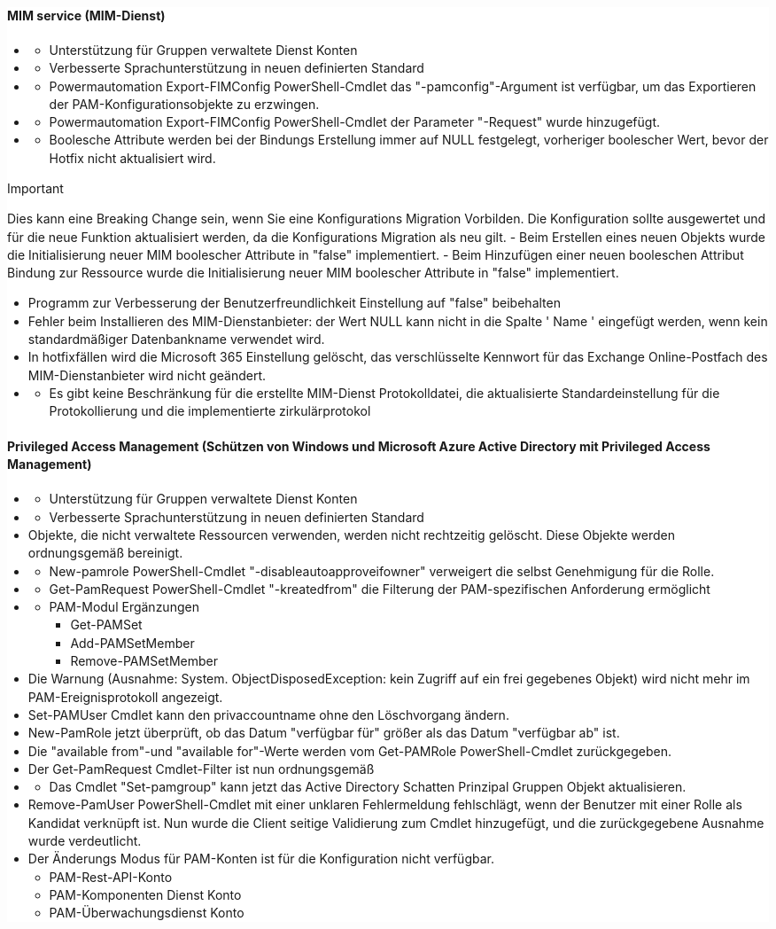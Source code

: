 #### <a name="mim-service"></a>MIM service (MIM-Dienst)
- * Unterstützung für Gruppen verwaltete Dienst Konten
- * Verbesserte Sprachunterstützung in neuen definierten Standard
- * Powermautomation Export-FIMConfig PowerShell-Cmdlet das "-pamconfig"-Argument ist verfügbar, um das Exportieren der PAM-Konfigurationsobjekte zu erzwingen.
- * Powermautomation Export-FIMConfig PowerShell-Cmdlet der Parameter "-Request" wurde hinzugefügt.
- * Boolesche Attribute werden bei der Bindungs Erstellung immer auf NULL festgelegt, vorheriger boolescher Wert, bevor der Hotfix nicht aktualisiert wird.
> [!IMPORTANT]
>Dies kann eine Breaking Change sein, wenn Sie eine Konfigurations Migration Vorbilden. Die Konfiguration sollte ausgewertet und für die neue Funktion aktualisiert werden, da die Konfigurations Migration als neu gilt. 
    - Beim Erstellen eines neuen Objekts wurde die Initialisierung neuer MIM boolescher Attribute in "false" implementiert.
    - Beim Hinzufügen einer neuen booleschen Attribut Bindung zur Ressource wurde die Initialisierung neuer MIM boolescher Attribute in "false" implementiert.
- Programm zur Verbesserung der Benutzerfreundlichkeit Einstellung auf "false" beibehalten 
- Fehler beim Installieren des MIM-Dienstanbieter: der Wert NULL kann nicht in die Spalte ' Name ' eingefügt werden, wenn kein standardmäßiger Datenbankname verwendet wird.
- In hotfixfällen wird die Microsoft 365 Einstellung gelöscht, das verschlüsselte Kennwort für das Exchange Online-Postfach des MIM-Dienstanbieter wird nicht geändert.
- * Es gibt keine Beschränkung für die erstellte MIM-Dienst Protokolldatei, die aktualisierte Standardeinstellung für die Protokollierung und die implementierte zirkulärprotokol

#### <a name="privileged-access-management"></a>Privileged Access Management (Schützen von Windows und Microsoft Azure Active Directory mit Privileged Access Management) 
- * Unterstützung für Gruppen verwaltete Dienst Konten
- * Verbesserte Sprachunterstützung in neuen definierten Standard
- Objekte, die nicht verwaltete Ressourcen verwenden, werden nicht rechtzeitig gelöscht.  Diese Objekte werden ordnungsgemäß bereinigt.
- * New-pamrole PowerShell-Cmdlet "-disableautoapproveifowner" verweigert die selbst Genehmigung für die Rolle.
- * Get-PamRequest PowerShell-Cmdlet "-kreatedfrom" die Filterung der PAM-spezifischen Anforderung ermöglicht
- * PAM-Modul Ergänzungen
    - Get-PAMSet
    - Add-PAMSetMember
    - Remove-PAMSetMember
- Die Warnung (Ausnahme: System. ObjectDisposedException: kein Zugriff auf ein frei gegebenes Objekt) wird nicht mehr im PAM-Ereignisprotokoll angezeigt.
- Set-PAMUser Cmdlet kann den privaccountname ohne den Löschvorgang ändern.
- New-PamRole jetzt überprüft, ob das Datum "verfügbar für" größer als das Datum "verfügbar ab" ist.
- Die "available from"-und "available for"-Werte werden vom Get-PAMRole PowerShell-Cmdlet zurückgegeben.
- Der Get-PamRequest Cmdlet-Filter ist nun ordnungsgemäß
- * Das Cmdlet "Set-pamgroup" kann jetzt das Active Directory Schatten Prinzipal Gruppen Objekt aktualisieren.
- Remove-PamUser PowerShell-Cmdlet mit einer unklaren Fehlermeldung fehlschlägt, wenn der Benutzer mit einer Rolle als Kandidat verknüpft ist. Nun wurde die Client seitige Validierung zum Cmdlet hinzugefügt, und die zurückgegebene Ausnahme wurde verdeutlicht.
- Der Änderungs Modus für PAM-Konten ist für die Konfiguration nicht verfügbar.
    - PAM-Rest-API-Konto
    - PAM-Komponenten Dienst Konto
    - PAM-Überwachungsdienst Konto

